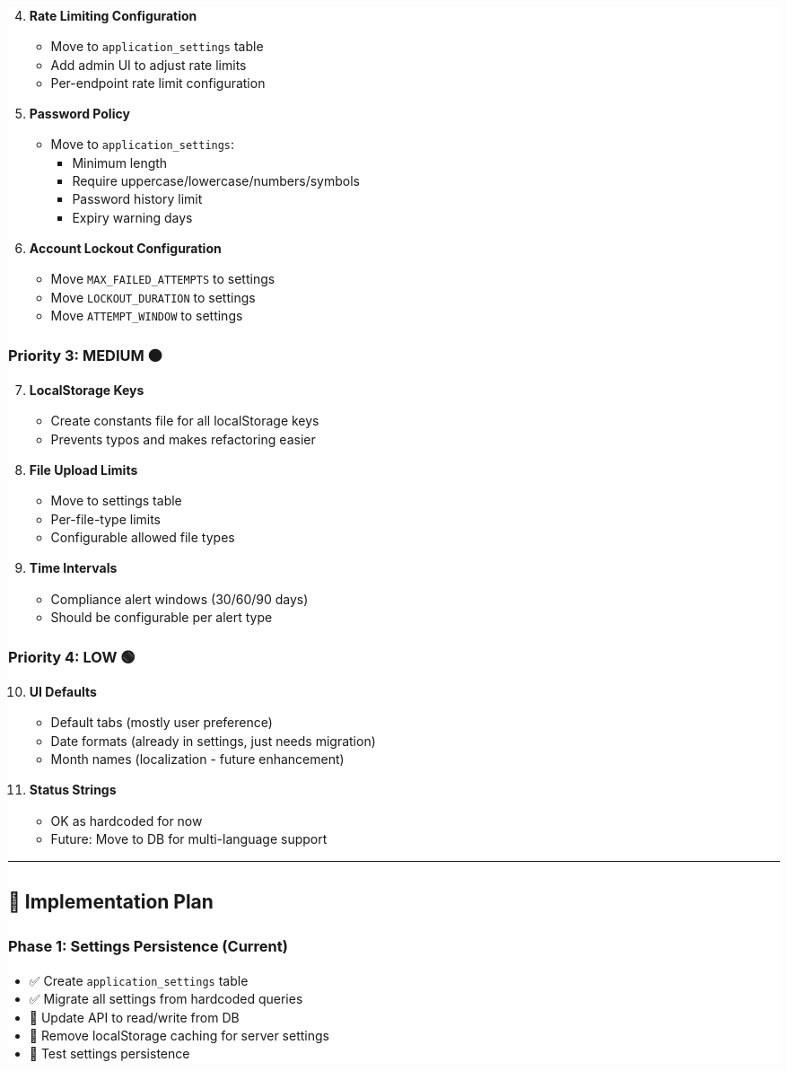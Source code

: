 4. **Rate Limiting Configuration**
   - Move to `application_settings` table
   - Add admin UI to adjust rate limits
   - Per-endpoint rate limit configuration

5. **Password Policy**
   - Move to `application_settings`:
     - Minimum length
     - Require uppercase/lowercase/numbers/symbols
     - Password history limit
     - Expiry warning days

6. **Account Lockout Configuration**
   - Move `MAX_FAILED_ATTEMPTS` to settings
   - Move `LOCKOUT_DURATION` to settings
   - Move `ATTEMPT_WINDOW` to settings

### **Priority 3: MEDIUM** 🟠

7. **LocalStorage Keys**
   - Create constants file for all localStorage keys
   - Prevents typos and makes refactoring easier

8. **File Upload Limits**
   - Move to settings table
   - Per-file-type limits
   - Configurable allowed file types

9. **Time Intervals**
   - Compliance alert windows (30/60/90 days)
   - Should be configurable per alert type

### **Priority 4: LOW** 🟢

10. **UI Defaults**
    - Default tabs (mostly user preference)
    - Date formats (already in settings, just needs migration)
    - Month names (localization - future enhancement)

11. **Status Strings**
    - OK as hardcoded for now
    - Future: Move to DB for multi-language support

---

## 🚀 **Implementation Plan**

### **Phase 1: Settings Persistence** (Current)
- ✅ Create `application_settings` table
- ✅ Migrate all settings from hardcoded queries
- 🔄 Update API to read/write from DB
- 🔄 Remove localStorage caching for server settings
- 🔄 Test settings persistence
